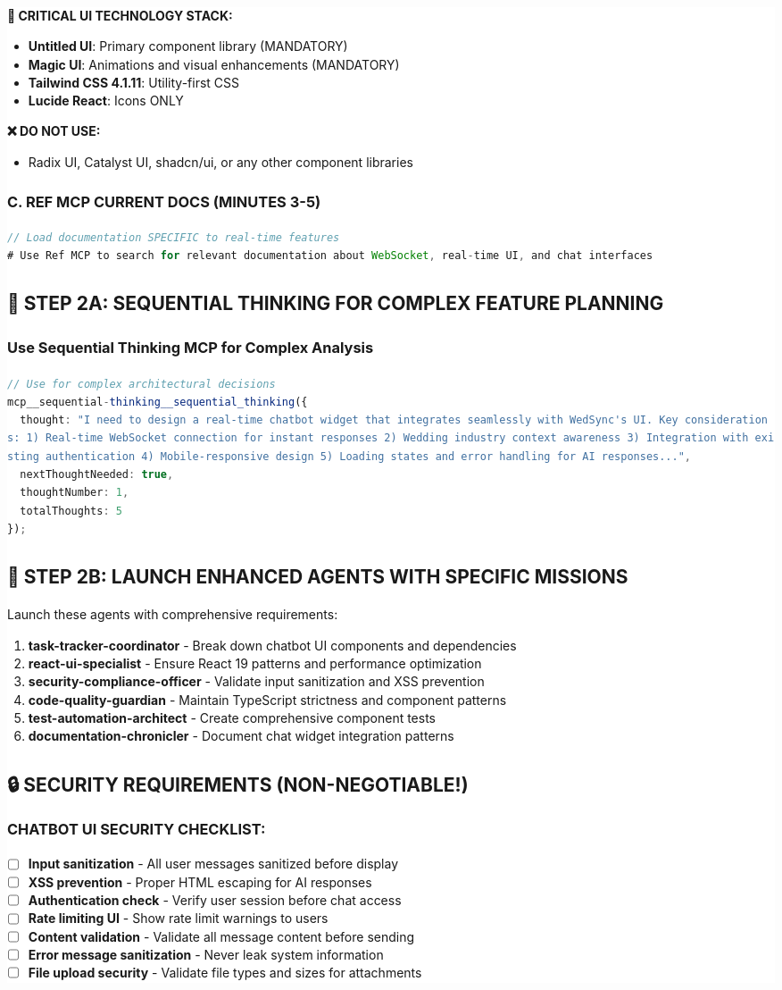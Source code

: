 **🚨 CRITICAL UI TECHNOLOGY STACK:**
- **Untitled UI**: Primary component library (MANDATORY)
- **Magic UI**: Animations and visual enhancements (MANDATORY)
- **Tailwind CSS 4.1.11**: Utility-first CSS
- **Lucide React**: Icons ONLY

**❌ DO NOT USE:**
- Radix UI, Catalyst UI, shadcn/ui, or any other component libraries

### C. REF MCP CURRENT DOCS (MINUTES 3-5)
```typescript
// Load documentation SPECIFIC to real-time features
# Use Ref MCP to search for relevant documentation about WebSocket, real-time UI, and chat interfaces
```

## 🧠 STEP 2A: SEQUENTIAL THINKING FOR COMPLEX FEATURE PLANNING

### Use Sequential Thinking MCP for Complex Analysis
```typescript
// Use for complex architectural decisions
mcp__sequential-thinking__sequential_thinking({
  thought: "I need to design a real-time chatbot widget that integrates seamlessly with WedSync's UI. Key considerations: 1) Real-time WebSocket connection for instant responses 2) Wedding industry context awareness 3) Integration with existing authentication 4) Mobile-responsive design 5) Loading states and error handling for AI responses...",
  nextThoughtNeeded: true,
  thoughtNumber: 1,
  totalThoughts: 5
});
```

## 🚀 STEP 2B: LAUNCH ENHANCED AGENTS WITH SPECIFIC MISSIONS

Launch these agents with comprehensive requirements:

1. **task-tracker-coordinator** - Break down chatbot UI components and dependencies
2. **react-ui-specialist** - Ensure React 19 patterns and performance optimization  
3. **security-compliance-officer** - Validate input sanitization and XSS prevention
4. **code-quality-guardian** - Maintain TypeScript strictness and component patterns
5. **test-automation-architect** - Create comprehensive component tests
6. **documentation-chronicler** - Document chat widget integration patterns

## 🔒 SECURITY REQUIREMENTS (NON-NEGOTIABLE!)

### CHATBOT UI SECURITY CHECKLIST:
- [ ] **Input sanitization** - All user messages sanitized before display
- [ ] **XSS prevention** - Proper HTML escaping for AI responses
- [ ] **Authentication check** - Verify user session before chat access
- [ ] **Rate limiting UI** - Show rate limit warnings to users
- [ ] **Content validation** - Validate all message content before sending
- [ ] **Error message sanitization** - Never leak system information
- [ ] **File upload security** - Validate file types and sizes for attachments
